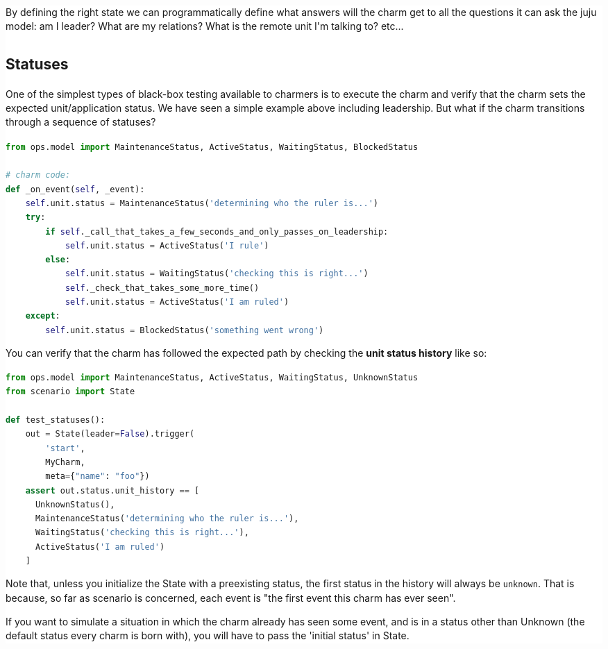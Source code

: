 By defining the right state we can programmatically define what answers will the charm get to all the questions it can ask the juju model: am I leader? What are my relations? What is the remote unit I'm talking to? etc...


## Statuses

One of the simplest types of black-box testing available to charmers is to execute the charm and verify that the charm sets the expected unit/application status.
We have seen a simple example above including leadership.
But what if the charm transitions through a sequence of statuses?

```python
from ops.model import MaintenanceStatus, ActiveStatus, WaitingStatus, BlockedStatus

# charm code:
def _on_event(self, _event):
    self.unit.status = MaintenanceStatus('determining who the ruler is...')
    try:
        if self._call_that_takes_a_few_seconds_and_only_passes_on_leadership:
            self.unit.status = ActiveStatus('I rule')
        else:
            self.unit.status = WaitingStatus('checking this is right...')
            self._check_that_takes_some_more_time()
            self.unit.status = ActiveStatus('I am ruled')
    except:
        self.unit.status = BlockedStatus('something went wrong')
```

You can verify that the charm has followed the expected path by checking the **unit status history** like so:

```python
from ops.model import MaintenanceStatus, ActiveStatus, WaitingStatus, UnknownStatus
from scenario import State

def test_statuses():
    out = State(leader=False).trigger(
        'start', 
        MyCharm,
        meta={"name": "foo"})
    assert out.status.unit_history == [
      UnknownStatus(),
      MaintenanceStatus('determining who the ruler is...'),
      WaitingStatus('checking this is right...'),
      ActiveStatus('I am ruled')
    ]
```

Note that, unless you initialize the State with a preexisting status, the first status in the history will always be `unknown`. That is because, so far as scenario is concerned, each event is "the first event this charm has ever seen".

If you want to simulate a situation in which the charm already has seen some event, and is in a status other than Unknown (the default status every charm is born with), you will have to pass the 'initial status' in State.
